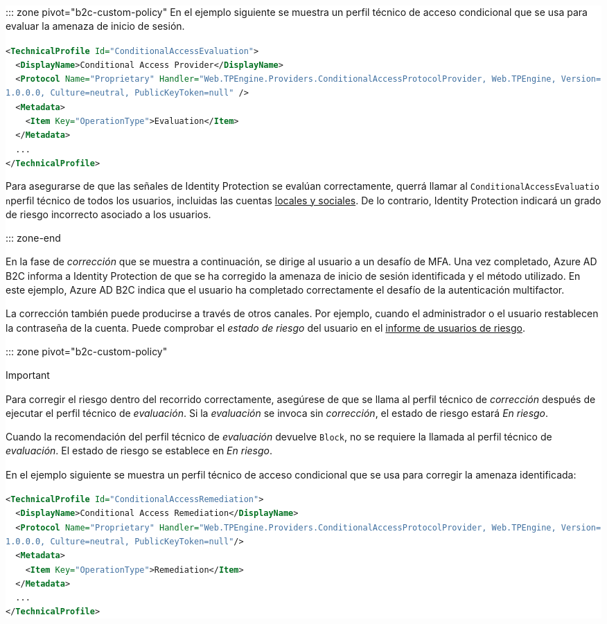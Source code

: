 ::: zone pivot="b2c-custom-policy"
En el ejemplo siguiente se muestra un perfil técnico de acceso condicional que se usa para evaluar la amenaza de inicio de sesión.

```XML
<TechnicalProfile Id="ConditionalAccessEvaluation">
  <DisplayName>Conditional Access Provider</DisplayName>
  <Protocol Name="Proprietary" Handler="Web.TPEngine.Providers.ConditionalAccessProtocolProvider, Web.TPEngine, Version=1.0.0.0, Culture=neutral, PublicKeyToken=null" />
  <Metadata>
    <Item Key="OperationType">Evaluation</Item>
  </Metadata>
  ...
</TechnicalProfile>
```

Para asegurarse de que las señales de Identity Protection se evalúan correctamente, querrá llamar al `ConditionalAccessEvaluation`perfil técnico de todos los usuarios, incluidas las cuentas [locales y sociales](technical-overview.md#consumer-accounts). De lo contrario, Identity Protection indicará un grado de riesgo incorrecto asociado a los usuarios.

::: zone-end

En la fase de *corrección* que se muestra a continuación, se dirige al usuario a un desafío de MFA. Una vez completado, Azure AD B2C informa a Identity Protection de que se ha corregido la amenaza de inicio de sesión identificada y el método utilizado. En este ejemplo, Azure AD B2C indica que el usuario ha completado correctamente el desafío de la autenticación multifactor.

La corrección también puede producirse a través de otros canales. Por ejemplo, cuando el administrador o el usuario restablecen la contraseña de la cuenta. Puede comprobar el *estado de riesgo* del usuario en el [informe de usuarios de riesgo](identity-protection-investigate-risk.md#navigating-the-risky-users-report).

::: zone pivot="b2c-custom-policy"

> [!IMPORTANT]
> Para corregir el riesgo dentro del recorrido correctamente, asegúrese de que se llama al perfil técnico de *corrección* después de ejecutar el perfil técnico de *evaluación*. Si la *evaluación* se invoca sin *corrección*, el estado de riesgo estará *En riesgo*.

Cuando la recomendación del perfil técnico de *evaluación* devuelve `Block`, no se requiere la llamada al perfil técnico de *evaluación*. El estado de riesgo se establece en *En riesgo*.

En el ejemplo siguiente se muestra un perfil técnico de acceso condicional que se usa para corregir la amenaza identificada:

```XML
<TechnicalProfile Id="ConditionalAccessRemediation">
  <DisplayName>Conditional Access Remediation</DisplayName>
  <Protocol Name="Proprietary" Handler="Web.TPEngine.Providers.ConditionalAccessProtocolProvider, Web.TPEngine, Version=1.0.0.0, Culture=neutral, PublicKeyToken=null"/>
  <Metadata>
    <Item Key="OperationType">Remediation</Item>
  </Metadata>
  ...
</TechnicalProfile>
```
